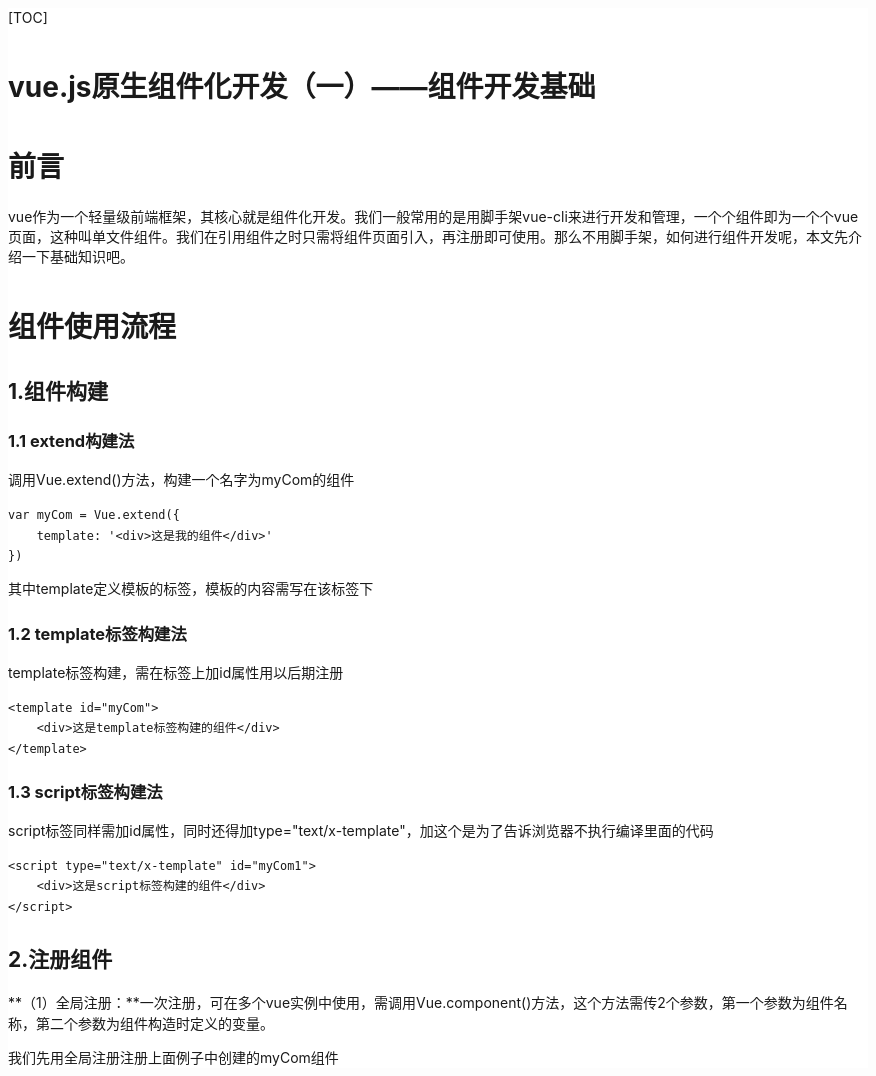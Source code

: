 [TOC]



# vue.js原生组件化开发（一）——组件开发基础

# 前言

vue作为一个轻量级前端框架，其核心就是组件化开发。我们一般常用的是用脚手架vue-cli来进行开发和管理，一个个组件即为一个个vue页面，这种叫单文件组件。我们在引用组件之时只需将组件页面引入，再注册即可使用。那么不用脚手架，如何进行组件开发呢，本文先介绍一下基础知识吧。

# 组件使用流程

## 1.组件构建

### 1.1 extend构建法

调用Vue.extend()方法，构建一个名字为myCom的组件

```
var myCom = Vue.extend({
    template: '<div>这是我的组件</div>'
})
```

其中template定义模板的标签，模板的内容需写在该标签下

### 1.2 template标签构建法

template标签构建，需在标签上加id属性用以后期注册

```
<template id="myCom">
    <div>这是template标签构建的组件</div>
</template>
```

### 1.3 script标签构建法

script标签同样需加id属性，同时还得加type="text/x-template"，加这个是为了告诉浏览器不执行编译里面的代码

```
<script type="text/x-template" id="myCom1">
    <div>这是script标签构建的组件</div>
</script>
```

## 2.注册组件

**（1）全局注册：**一次注册，可在多个vue实例中使用，需调用Vue.component()方法，这个方法需传2个参数，第一个参数为组件名称，第二个参数为组件构造时定义的变量。

我们先用全局注册注册上面例子中创建的myCom组件

